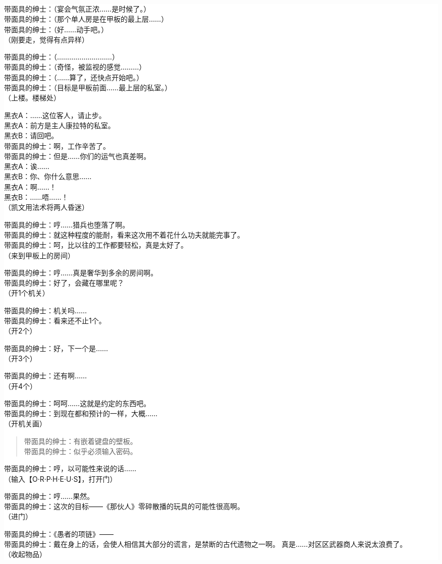 带面具的绅士：（宴会气氛正浓……是时候了。）  
带面具的绅士：（那个单人房是在甲板的最上层……）  
带面具的绅士：（好……动手吧。）  
（刚要走，觉得有点异样）

带面具的绅士：（………………………）  
带面具的绅士：（奇怪，被监视的感觉………）  
带面具的绅士：（……算了，还快点开始吧。）  
带面具的绅士：（目标是甲板前面……最上层的私室。）  
（上楼。楼梯处）

黑衣A：……这位客人，请止步。  
黑衣A：前方是主人康拉特的私室。  
黑衣B：请回吧。  
带面具的绅士：啊，工作辛苦了。  
带面具的绅士：但是……你们的运气也真差啊。  
黑衣A：诶……  
黑衣B：你、你什么意思……  
黑衣A：啊……！  
黑衣B：……唔……！  
（凯文用法术将两人昏迷）

带面具的绅士：哼……猎兵也堕落了啊。  
带面具的绅士：就这种程度的能耐，看来这次用不着花什么功夫就能完事了。  
带面具的绅士：呵，比以往的工作都要轻松，真是太好了。  
（来到甲板上的房间）

带面具的绅士：哼……真是奢华到多余的房间啊。  
带面具的绅士：好了，会藏在哪里呢？  
（开1个机关）

带面具的绅士：机关吗……  
带面具的绅士：看来还不止1个。  
（开2个）

带面具的绅士：好，下一个是……  
（开3个）

带面具的绅士：还有啊……  
（开4个）

带面具的绅士：呵呵……这就是约定的东西吧。  
带面具的绅士：到现在都和预计的一样，大概……  
（开机关画）

> 带面具的绅士：有嵌着键盘的壁板。  
> 带面具的绅士：似乎必须输入密码。  

带面具的绅士：哼，以可能性来说的话……  
（输入【O·R·P·H·E·U·S】，打开门）

带面具的绅士：哼……果然。  
带面具的绅士：这次的目标——《那伙人》零碎散播的玩具的可能性很高啊。  
（进门）

带面具的绅士：《愚者的项链》——  
带面具的绅士：戴在身上的话，会使人相信其大部分的谎言，是禁断的古代遗物之一啊。  真是……对区区武器商人来说太浪费了。  
（收起物品）
